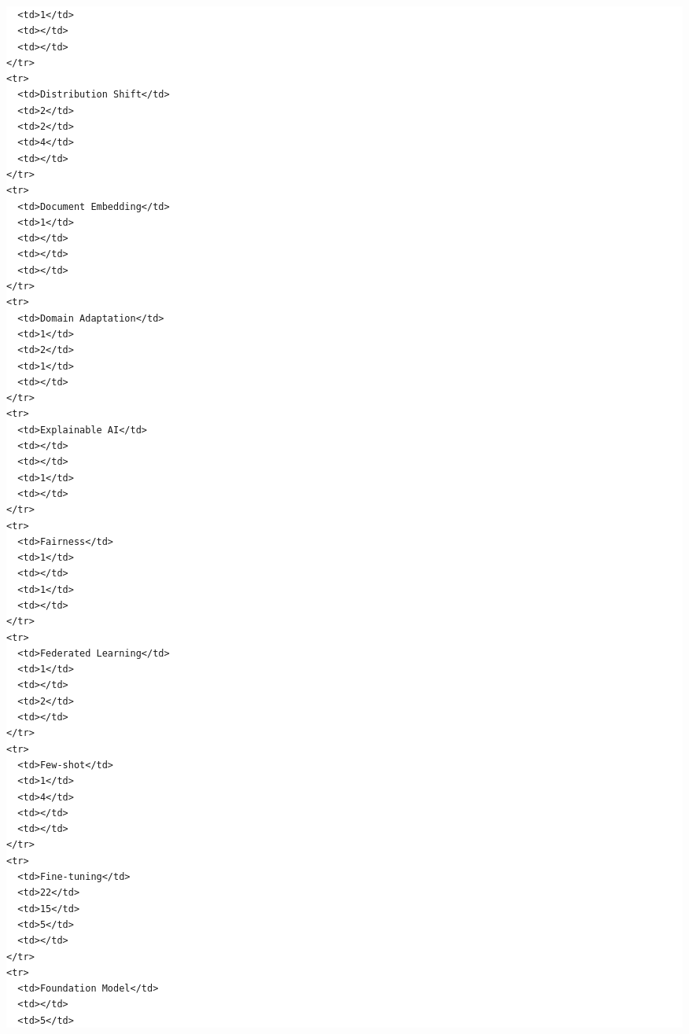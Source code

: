       <td>1</td>
      <td></td>
      <td></td>
    </tr>
    <tr>
      <td>Distribution Shift</td>
      <td>2</td>
      <td>2</td>
      <td>4</td>
      <td></td>
    </tr>
    <tr>
      <td>Document Embedding</td>
      <td>1</td>
      <td></td>
      <td></td>
      <td></td>
    </tr>
    <tr>
      <td>Domain Adaptation</td>
      <td>1</td>
      <td>2</td>
      <td>1</td>
      <td></td>
    </tr>
    <tr>
      <td>Explainable AI</td>
      <td></td>
      <td></td>
      <td>1</td>
      <td></td>
    </tr>
    <tr>
      <td>Fairness</td>
      <td>1</td>
      <td></td>
      <td>1</td>
      <td></td>
    </tr>
    <tr>
      <td>Federated Learning</td>
      <td>1</td>
      <td></td>
      <td>2</td>
      <td></td>
    </tr>
    <tr>
      <td>Few-shot</td>
      <td>1</td>
      <td>4</td>
      <td></td>
      <td></td>
    </tr>
    <tr>
      <td>Fine-tuning</td>
      <td>22</td>
      <td>15</td>
      <td>5</td>
      <td></td>
    </tr>
    <tr>
      <td>Foundation Model</td>
      <td></td>
      <td>5</td>